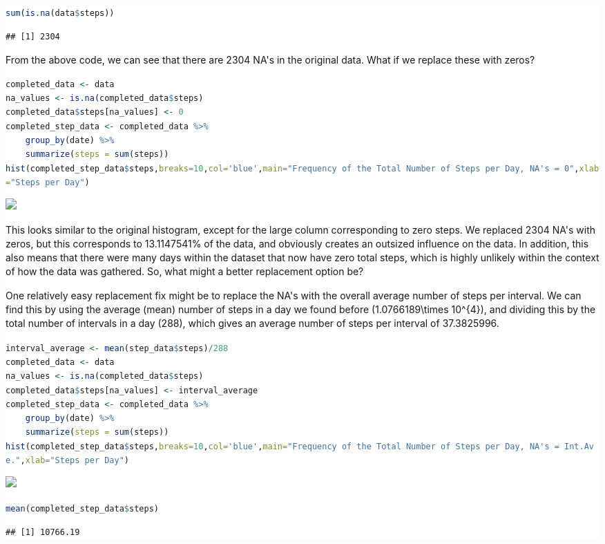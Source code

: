 
```r
sum(is.na(data$steps))
```

```
## [1] 2304
```

From the above code, we can see that there are 2304 NA's in the original data. What if we replace these with zeros?


```r
completed_data <- data
na_values <- is.na(completed_data$steps)
completed_data$steps[na_values] <- 0
completed_step_data <- completed_data %>% 
    group_by(date) %>% 
    summarize(steps = sum(steps))
hist(completed_step_data$steps,breaks=10,col='blue',main="Frequency of the Total Number of Steps per Day, NA's = 0",xlab="Steps per Day")
```

![](course_project_1_files/figure-html/na_zeros-1.png)

This looks similar to the original histogram, except for the large column corresponding to zero steps. We replaced 2304 NA's with zeros, but this corresponds to 13.1147541% of the data, and obviously creates an outsized influence on the data. In addition, this also means that there were many days within the dataset that now have zero total steps, which is highly unlikely within the context of how the data was gathered. So, what might a better replacement option be? 

One relatively easy replacement fix might be to replace the NA's with the overall average number of steps per interval. We can find this by using the average (mean) number of steps in a day we found before (1.0766189\times 10^{4}), and dividing this by the total number of intervals in a day (288), which gives an average number of steps per interval of 37.3825996.


```r
interval_average <- mean(step_data$steps)/288
completed_data <- data
na_values <- is.na(completed_data$steps)
completed_data$steps[na_values] <- interval_average
completed_step_data <- completed_data %>% 
    group_by(date) %>% 
    summarize(steps = sum(steps))
hist(completed_step_data$steps,breaks=10,col='blue',main="Frequency of the Total Number of Steps per Day, NA's = Int.Ave.",xlab="Steps per Day")
```

![](course_project_1_files/figure-html/na_interval_average-1.png)

```r
mean(completed_step_data$steps)
```

```
## [1] 10766.19
```

